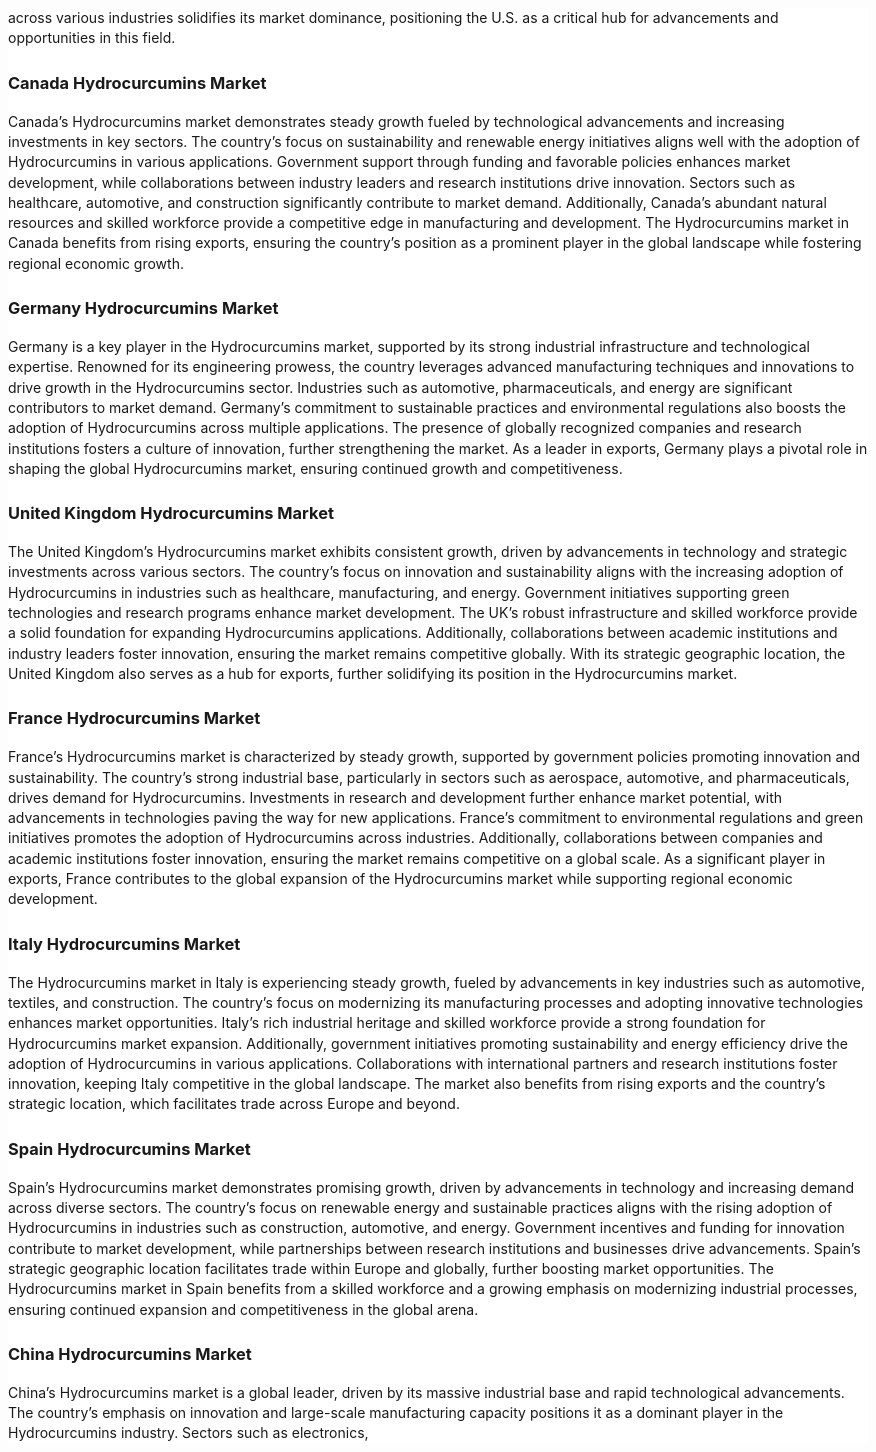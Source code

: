 across various industries solidifies its market dominance, positioning the U.S. as a critical hub for advancements and opportunities in this field.</p><h3>Canada Hydrocurcumins Market</h3><p>Canada&rsquo;s Hydrocurcumins market demonstrates steady growth fueled by technological advancements and increasing investments in key sectors. The country&rsquo;s focus on sustainability and renewable energy initiatives aligns well with the adoption of Hydrocurcumins in various applications. Government support through funding and favorable policies enhances market development, while collaborations between industry leaders and research institutions drive innovation. Sectors such as healthcare, automotive, and construction significantly contribute to market demand. Additionally, Canada&rsquo;s abundant natural resources and skilled workforce provide a competitive edge in manufacturing and development. The Hydrocurcumins market in Canada benefits from rising exports, ensuring the country&rsquo;s position as a prominent player in the global landscape while fostering regional economic growth.</p><h3>Germany Hydrocurcumins Market</h3><p>Germany is a key player in the Hydrocurcumins market, supported by its strong industrial infrastructure and technological expertise. Renowned for its engineering prowess, the country leverages advanced manufacturing techniques and innovations to drive growth in the Hydrocurcumins sector. Industries such as automotive, pharmaceuticals, and energy are significant contributors to market demand. Germany&rsquo;s commitment to sustainable practices and environmental regulations also boosts the adoption of Hydrocurcumins across multiple applications. The presence of globally recognized companies and research institutions fosters a culture of innovation, further strengthening the market. As a leader in exports, Germany plays a pivotal role in shaping the global Hydrocurcumins market, ensuring continued growth and competitiveness.</p><h3>United Kingdom Hydrocurcumins Market</h3><p>The United Kingdom&rsquo;s Hydrocurcumins market exhibits consistent growth, driven by advancements in technology and strategic investments across various sectors. The country&rsquo;s focus on innovation and sustainability aligns with the increasing adoption of Hydrocurcumins in industries such as healthcare, manufacturing, and energy. Government initiatives supporting green technologies and research programs enhance market development. The UK&rsquo;s robust infrastructure and skilled workforce provide a solid foundation for expanding Hydrocurcumins applications. Additionally, collaborations between academic institutions and industry leaders foster innovation, ensuring the market remains competitive globally. With its strategic geographic location, the United Kingdom also serves as a hub for exports, further solidifying its position in the Hydrocurcumins market.</p><h3>France Hydrocurcumins Market</h3><p>France&rsquo;s Hydrocurcumins market is characterized by steady growth, supported by government policies promoting innovation and sustainability. The country&rsquo;s strong industrial base, particularly in sectors such as aerospace, automotive, and pharmaceuticals, drives demand for Hydrocurcumins. Investments in research and development further enhance market potential, with advancements in technologies paving the way for new applications. France&rsquo;s commitment to environmental regulations and green initiatives promotes the adoption of Hydrocurcumins across industries. Additionally, collaborations between companies and academic institutions foster innovation, ensuring the market remains competitive on a global scale. As a significant player in exports, France contributes to the global expansion of the Hydrocurcumins market while supporting regional economic development.</p><h3>Italy Hydrocurcumins Market</h3><p>The Hydrocurcumins market in Italy is experiencing steady growth, fueled by advancements in key industries such as automotive, textiles, and construction. The country&rsquo;s focus on modernizing its manufacturing processes and adopting innovative technologies enhances market opportunities. Italy&rsquo;s rich industrial heritage and skilled workforce provide a strong foundation for Hydrocurcumins market expansion. Additionally, government initiatives promoting sustainability and energy efficiency drive the adoption of Hydrocurcumins in various applications. Collaborations with international partners and research institutions foster innovation, keeping Italy competitive in the global landscape. The market also benefits from rising exports and the country&rsquo;s strategic location, which facilitates trade across Europe and beyond.</p><h3>Spain Hydrocurcumins Market</h3><p>Spain&rsquo;s Hydrocurcumins market demonstrates promising growth, driven by advancements in technology and increasing demand across diverse sectors. The country&rsquo;s focus on renewable energy and sustainable practices aligns with the rising adoption of Hydrocurcumins in industries such as construction, automotive, and energy. Government incentives and funding for innovation contribute to market development, while partnerships between research institutions and businesses drive advancements. Spain&rsquo;s strategic geographic location facilitates trade within Europe and globally, further boosting market opportunities. The Hydrocurcumins market in Spain benefits from a skilled workforce and a growing emphasis on modernizing industrial processes, ensuring continued expansion and competitiveness in the global arena.</p><h3>China Hydrocurcumins Market</h3><p>China&rsquo;s Hydrocurcumins market is a global leader, driven by its massive industrial base and rapid technological advancements. The country&rsquo;s emphasis on innovation and large-scale manufacturing capacity positions it as a dominant player in the Hydrocurcumins industry. Sectors such as electronics,